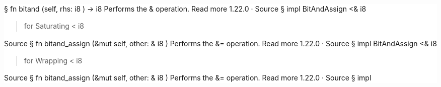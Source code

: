 §
fn
bitand
(self, rhs:
i8
) ->
i8
Performs the
&
operation.
Read more
1.22.0
·
Source
§
impl
BitAndAssign
<&
i8
> for
Saturating
<
i8
>
Source
§
fn
bitand_assign
(&mut self, other: &
i8
)
Performs the
&=
operation.
Read more
1.22.0
·
Source
§
impl
BitAndAssign
<&
i8
> for
Wrapping
<
i8
>
Source
§
fn
bitand_assign
(&mut self, other: &
i8
)
Performs the
&=
operation.
Read more
1.22.0
·
Source
§
impl